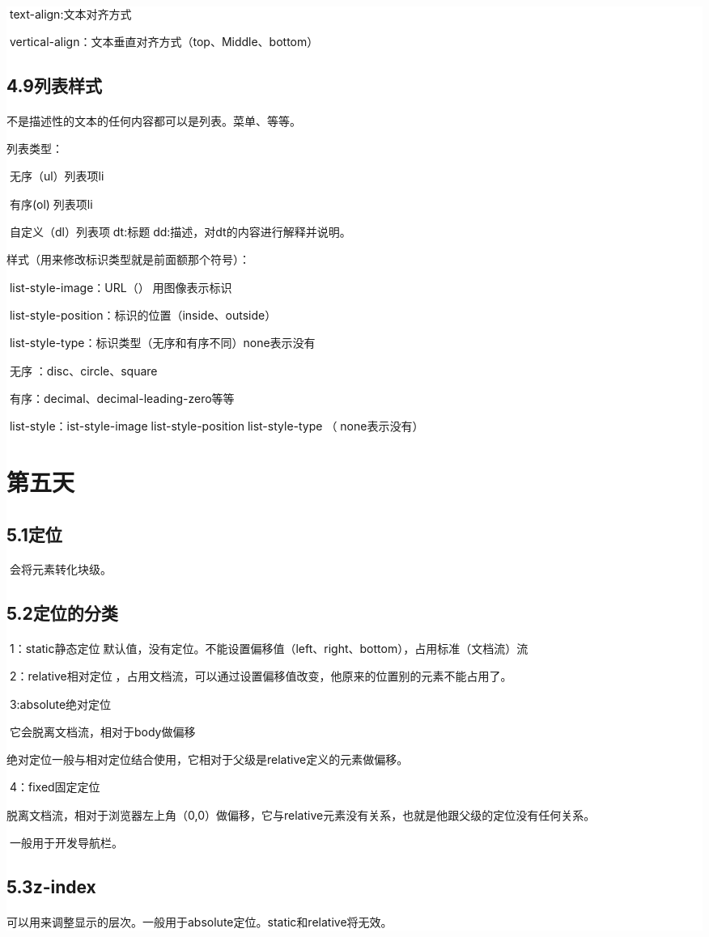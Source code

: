 ​		text-align:文本对齐方式

​		vertical-align：文本垂直对齐方式（top、Middle、bottom）

## 4.9列表样式

不是描述性的文本的任何内容都可以是列表。菜单、等等。

列表类型：

​		无序（ul）列表项li

​		有序(ol) 列表项li

​		自定义（dl）列表项          dt:标题     dd:描述，对dt的内容进行解释并说明。

样式（用来修改标识类型就是前面额那个符号）：

​		list-style-image：URL（） 用图像表示标识

​		list-style-position：标识的位置（inside、outside）

​		list-style-type：标识类型（无序和有序不同）none表示没有

​				无序 ：disc、circle、square

​				有序：decimal、decimal-leading-zero等等

​		list-style：ist-style-image  list-style-position  list-style-type          （ none表示没有）

# 第五天

## 5.1定位

​		会将元素转化块级。

## 5.2定位的分类

​		1：static静态定位  默认值，没有定位。不能设置偏移值（left、right、bottom），占用标准（文档流）流

​		2：relative相对定位    ，占用文档流，可以通过设置偏移值改变，他原来的位置别的元素不能占用了。

​		3:absolute绝对定位

​			  它会脱离文档流，相对于body做偏移

​			 绝对定位一般与相对定位结合使用，它相对于父级是relative定义的元素做偏移。

​		4：fixed固定定位

​			脱离文档流，相对于浏览器左上角（0,0）做偏移，它与relative元素没有关系，也就是他跟父级的定位没有任何关系。

​			一般用于开发导航栏。

## 5.3z-index

可以用来调整显示的层次。一般用于absolute定位。static和relative将无效。
